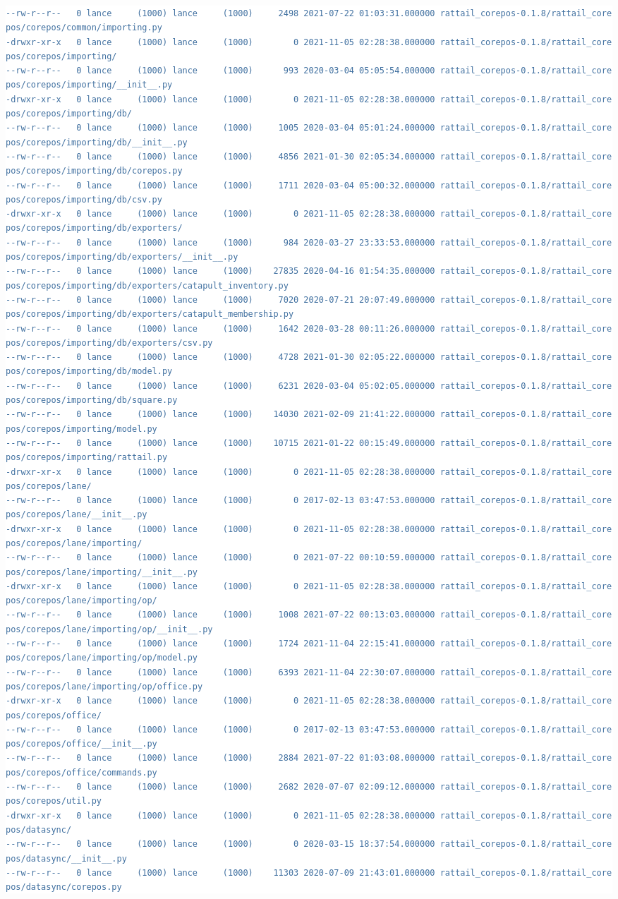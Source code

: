 ```diff
--rw-r--r--   0 lance     (1000) lance     (1000)     2498 2021-07-22 01:03:31.000000 rattail_corepos-0.1.8/rattail_corepos/corepos/common/importing.py
-drwxr-xr-x   0 lance     (1000) lance     (1000)        0 2021-11-05 02:28:38.000000 rattail_corepos-0.1.8/rattail_corepos/corepos/importing/
--rw-r--r--   0 lance     (1000) lance     (1000)      993 2020-03-04 05:05:54.000000 rattail_corepos-0.1.8/rattail_corepos/corepos/importing/__init__.py
-drwxr-xr-x   0 lance     (1000) lance     (1000)        0 2021-11-05 02:28:38.000000 rattail_corepos-0.1.8/rattail_corepos/corepos/importing/db/
--rw-r--r--   0 lance     (1000) lance     (1000)     1005 2020-03-04 05:01:24.000000 rattail_corepos-0.1.8/rattail_corepos/corepos/importing/db/__init__.py
--rw-r--r--   0 lance     (1000) lance     (1000)     4856 2021-01-30 02:05:34.000000 rattail_corepos-0.1.8/rattail_corepos/corepos/importing/db/corepos.py
--rw-r--r--   0 lance     (1000) lance     (1000)     1711 2020-03-04 05:00:32.000000 rattail_corepos-0.1.8/rattail_corepos/corepos/importing/db/csv.py
-drwxr-xr-x   0 lance     (1000) lance     (1000)        0 2021-11-05 02:28:38.000000 rattail_corepos-0.1.8/rattail_corepos/corepos/importing/db/exporters/
--rw-r--r--   0 lance     (1000) lance     (1000)      984 2020-03-27 23:33:53.000000 rattail_corepos-0.1.8/rattail_corepos/corepos/importing/db/exporters/__init__.py
--rw-r--r--   0 lance     (1000) lance     (1000)    27835 2020-04-16 01:54:35.000000 rattail_corepos-0.1.8/rattail_corepos/corepos/importing/db/exporters/catapult_inventory.py
--rw-r--r--   0 lance     (1000) lance     (1000)     7020 2020-07-21 20:07:49.000000 rattail_corepos-0.1.8/rattail_corepos/corepos/importing/db/exporters/catapult_membership.py
--rw-r--r--   0 lance     (1000) lance     (1000)     1642 2020-03-28 00:11:26.000000 rattail_corepos-0.1.8/rattail_corepos/corepos/importing/db/exporters/csv.py
--rw-r--r--   0 lance     (1000) lance     (1000)     4728 2021-01-30 02:05:22.000000 rattail_corepos-0.1.8/rattail_corepos/corepos/importing/db/model.py
--rw-r--r--   0 lance     (1000) lance     (1000)     6231 2020-03-04 05:02:05.000000 rattail_corepos-0.1.8/rattail_corepos/corepos/importing/db/square.py
--rw-r--r--   0 lance     (1000) lance     (1000)    14030 2021-02-09 21:41:22.000000 rattail_corepos-0.1.8/rattail_corepos/corepos/importing/model.py
--rw-r--r--   0 lance     (1000) lance     (1000)    10715 2021-01-22 00:15:49.000000 rattail_corepos-0.1.8/rattail_corepos/corepos/importing/rattail.py
-drwxr-xr-x   0 lance     (1000) lance     (1000)        0 2021-11-05 02:28:38.000000 rattail_corepos-0.1.8/rattail_corepos/corepos/lane/
--rw-r--r--   0 lance     (1000) lance     (1000)        0 2017-02-13 03:47:53.000000 rattail_corepos-0.1.8/rattail_corepos/corepos/lane/__init__.py
-drwxr-xr-x   0 lance     (1000) lance     (1000)        0 2021-11-05 02:28:38.000000 rattail_corepos-0.1.8/rattail_corepos/corepos/lane/importing/
--rw-r--r--   0 lance     (1000) lance     (1000)        0 2021-07-22 00:10:59.000000 rattail_corepos-0.1.8/rattail_corepos/corepos/lane/importing/__init__.py
-drwxr-xr-x   0 lance     (1000) lance     (1000)        0 2021-11-05 02:28:38.000000 rattail_corepos-0.1.8/rattail_corepos/corepos/lane/importing/op/
--rw-r--r--   0 lance     (1000) lance     (1000)     1008 2021-07-22 00:13:03.000000 rattail_corepos-0.1.8/rattail_corepos/corepos/lane/importing/op/__init__.py
--rw-r--r--   0 lance     (1000) lance     (1000)     1724 2021-11-04 22:15:41.000000 rattail_corepos-0.1.8/rattail_corepos/corepos/lane/importing/op/model.py
--rw-r--r--   0 lance     (1000) lance     (1000)     6393 2021-11-04 22:30:07.000000 rattail_corepos-0.1.8/rattail_corepos/corepos/lane/importing/op/office.py
-drwxr-xr-x   0 lance     (1000) lance     (1000)        0 2021-11-05 02:28:38.000000 rattail_corepos-0.1.8/rattail_corepos/corepos/office/
--rw-r--r--   0 lance     (1000) lance     (1000)        0 2017-02-13 03:47:53.000000 rattail_corepos-0.1.8/rattail_corepos/corepos/office/__init__.py
--rw-r--r--   0 lance     (1000) lance     (1000)     2884 2021-07-22 01:03:08.000000 rattail_corepos-0.1.8/rattail_corepos/corepos/office/commands.py
--rw-r--r--   0 lance     (1000) lance     (1000)     2682 2020-07-07 02:09:12.000000 rattail_corepos-0.1.8/rattail_corepos/corepos/util.py
-drwxr-xr-x   0 lance     (1000) lance     (1000)        0 2021-11-05 02:28:38.000000 rattail_corepos-0.1.8/rattail_corepos/datasync/
--rw-r--r--   0 lance     (1000) lance     (1000)        0 2020-03-15 18:37:54.000000 rattail_corepos-0.1.8/rattail_corepos/datasync/__init__.py
--rw-r--r--   0 lance     (1000) lance     (1000)    11303 2020-07-09 21:43:01.000000 rattail_corepos-0.1.8/rattail_corepos/datasync/corepos.py
```